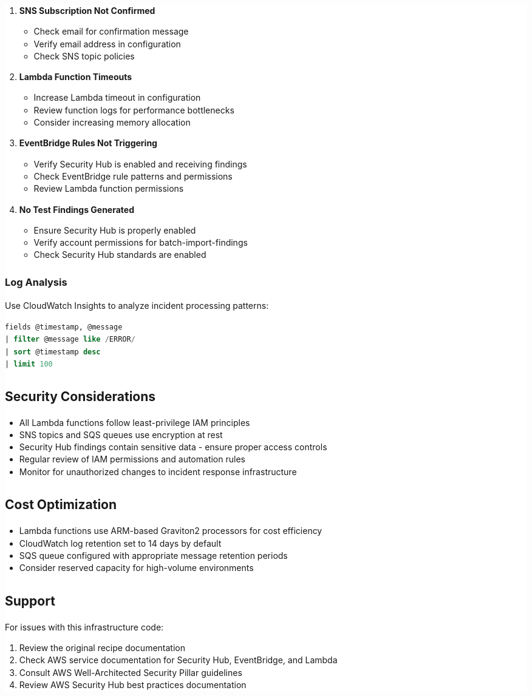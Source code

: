 1. **SNS Subscription Not Confirmed**
   - Check email for confirmation message
   - Verify email address in configuration
   - Check SNS topic policies

2. **Lambda Function Timeouts**
   - Increase Lambda timeout in configuration
   - Review function logs for performance bottlenecks
   - Consider increasing memory allocation

3. **EventBridge Rules Not Triggering**
   - Verify Security Hub is enabled and receiving findings
   - Check EventBridge rule patterns and permissions
   - Review Lambda function permissions

4. **No Test Findings Generated**
   - Ensure Security Hub is properly enabled
   - Verify account permissions for batch-import-findings
   - Check Security Hub standards are enabled

### Log Analysis

Use CloudWatch Insights to analyze incident processing patterns:

```sql
fields @timestamp, @message
| filter @message like /ERROR/
| sort @timestamp desc
| limit 100
```

## Security Considerations

- All Lambda functions follow least-privilege IAM principles
- SNS topics and SQS queues use encryption at rest
- Security Hub findings contain sensitive data - ensure proper access controls
- Regular review of IAM permissions and automation rules
- Monitor for unauthorized changes to incident response infrastructure

## Cost Optimization

- Lambda functions use ARM-based Graviton2 processors for cost efficiency
- CloudWatch log retention set to 14 days by default
- SQS queue configured with appropriate message retention periods
- Consider reserved capacity for high-volume environments

## Support

For issues with this infrastructure code:

1. Review the original recipe documentation
2. Check AWS service documentation for Security Hub, EventBridge, and Lambda
3. Consult AWS Well-Architected Security Pillar guidelines
4. Review AWS Security Hub best practices documentation
